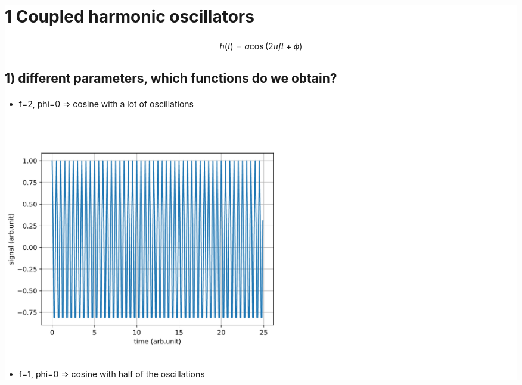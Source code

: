 # 1 Coupled harmonic oscillators

$$
h(t) = a \cos(2 \pi f t + \phi)
$$

## 1) different parameters, which functions do we obtain?
- f=2, phi=0 => cosine with a lot of oscillations  
<img src="images/signal_f2_phi0.png" width="500" height="400">  

- f=1, phi=0 => cosine with half of the   oscillations  